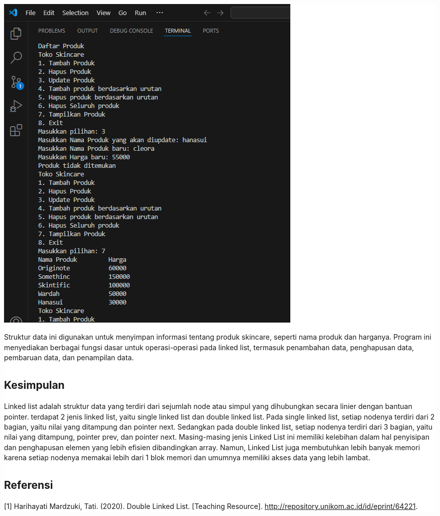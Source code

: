 ![2311102160](<outputunguided02.png>)

Struktur data ini digunakan untuk menyimpan informasi tentang produk skincare, seperti nama produk dan harganya. Program ini menyediakan berbagai fungsi dasar untuk operasi-operasi pada linked list, termasuk penambahan data, penghapusan data, pembaruan data, dan penampilan data.

## Kesimpulan
Linked list adalah struktur data yang terdiri dari sejumlah node atau simpul yang dihubungkan secara linier dengan bantuan pointer. terdapat 2 jenis linked list, yaitu single linked list dan double linked list. Pada single linked list, setiap nodenya terdiri dari 2 bagian, yaitu nilai yang ditampung dan pointer next. Sedangkan pada double linked list, setiap nodenya terdiri dari 3 bagian, yaitu nilai yang ditampung, pointer prev, dan pointer next. Masing-masing jenis Linked List ini memiliki kelebihan dalam hal penyisipan dan penghapusan elemen yang lebih efisien dibandingkan array. Namun, Linked List juga membutuhkan lebih banyak memori karena setiap nodenya memakai lebih dari 1 blok memori dan umumnya memiliki akses data yang lebih lambat.

## Referensi
[1] Harihayati Mardzuki, Tati. (2020). Double Linked List. [Teaching Resource]. http://repository.unikom.ac.id/id/eprint/64221.
